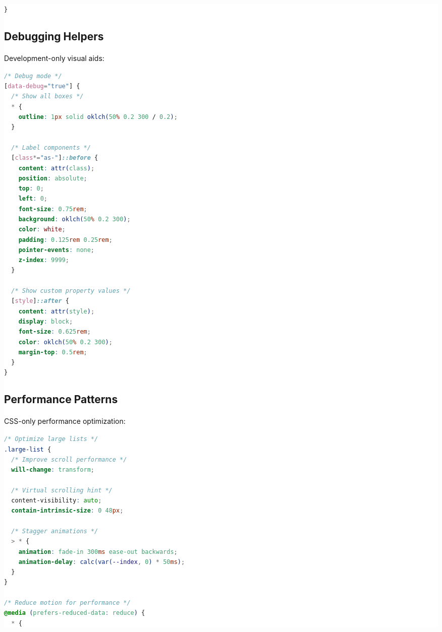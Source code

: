 ```css
}
```

## Debugging Helpers

Development-only visual aids:

```css
/* Debug mode */
[data-debug="true"] {
  /* Show all boxes */
  * {
    outline: 1px solid oklch(50% 0.2 300 / 0.2);
  }
  
  /* Label components */
  [class*="as-"]::before {
    content: attr(class);
    position: absolute;
    top: 0;
    left: 0;
    font-size: 0.75rem;
    background: oklch(50% 0.2 300);
    color: white;
    padding: 0.125rem 0.25rem;
    pointer-events: none;
    z-index: 9999;
  }
  
  /* Show custom property values */
  [style]::after {
    content: attr(style);
    display: block;
    font-size: 0.625rem;
    color: oklch(50% 0.2 300);
    margin-top: 0.5rem;
  }
}
```

## Performance Patterns

CSS-only performance optimization:

```css
/* Optimize large lists */
.large-list {
  /* Improve scroll performance */
  will-change: transform;
  
  /* Virtual scrolling hint */
  content-visibility: auto;
  contain-intrinsic-size: 0 48px;
  
  /* Stagger animations */
  > * {
    animation: fade-in 300ms ease-out backwards;
    animation-delay: calc(var(--index, 0) * 50ms);
  }
}

/* Reduce motion for performance */
@media (prefers-reduced-data: reduce) {
  * {
```